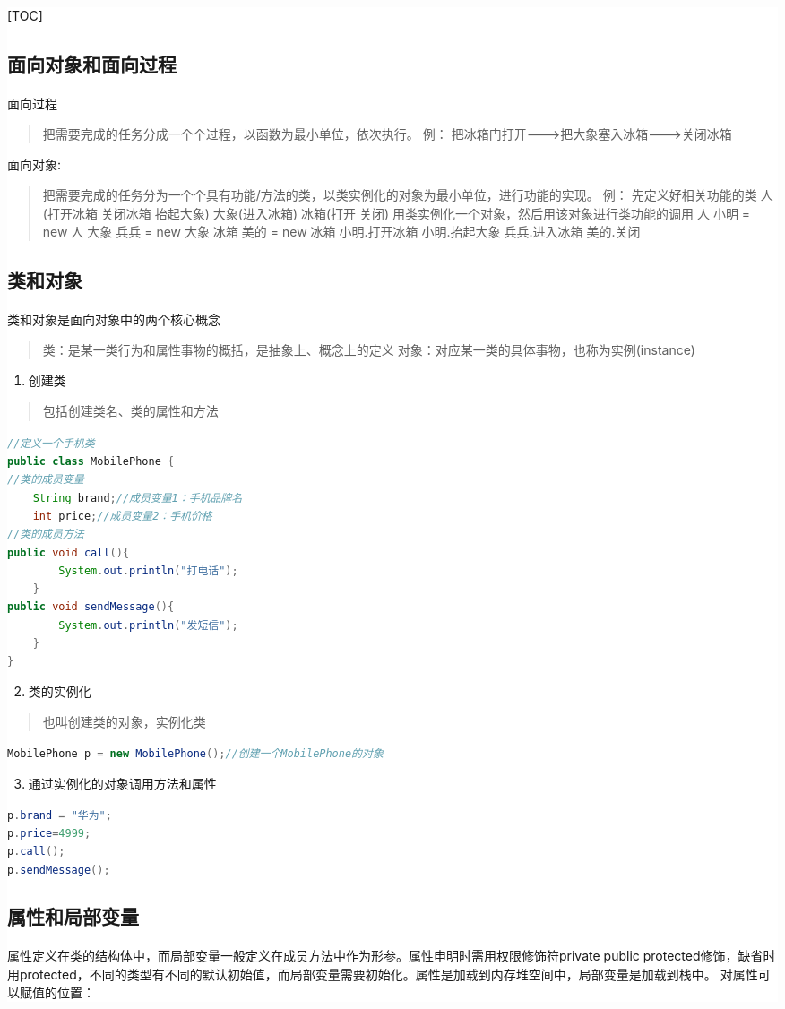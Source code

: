 [TOC]

## 面向对象和面向过程
面向过程
>把需要完成的任务分成一个个过程，以函数为最小单位，依次执行。
>例：
>把冰箱门打开--->把大象塞入冰箱--->关闭冰箱

面向对象:
>把需要完成的任务分为一个个具有功能/方法的类，以类实例化的对象为最小单位，进行功能的实现。
>例：
>先定义好相关功能的类
>人(打开冰箱  关闭冰箱  抬起大象)
>大象(进入冰箱)
>冰箱(打开 关闭)
>用类实例化一个对象，然后用该对象进行类功能的调用
>人 小明 = new 人 大象 兵兵 = new 大象  冰箱 美的 = new 冰箱
>小明.打开冰箱 小明.抬起大象
>兵兵.进入冰箱
>美的.关闭

## 类和对象
类和对象是面向对象中的两个核心概念
>类：是某一类行为和属性事物的概括，是抽象上、概念上的定义
>对象：对应某一类的具体事物，也称为实例(instance)
1. 创建类
> 包括创建类名、类的属性和方法
```java
//定义一个手机类
public class MobilePhone {
//类的成员变量    
    String brand;//成员变量1：手机品牌名    
    int price;//成员变量2：手机价格    
//类的成员方法    
public void call(){       
        System.out.println("打电话");    
    }    
public void sendMessage(){
        System.out.println("发短信");    
    }
}
```
2. 类的实例化
> 也叫创建类的对象，实例化类
```java
MobilePhone p = new MobilePhone();//创建一个MobilePhone的对象
```
3. 通过实例化的对象调用方法和属性
```java
p.brand = "华为";
p.price=4999;
p.call();
p.sendMessage();
```
## 属性和局部变量
属性定义在类的结构体中，而局部变量一般定义在成员方法中作为形参。属性申明时需用权限修饰符private public protected修饰，缺省时用protected，不同的类型有不同的默认初始值，而局部变量需要初始化。属性是加载到内存堆空间中，局部变量是加载到栈中。
对属性可以赋值的位置：
